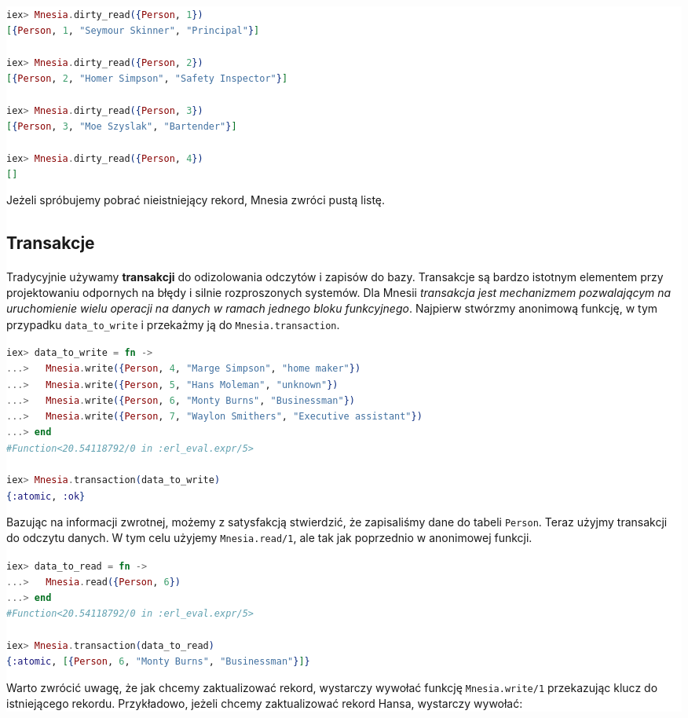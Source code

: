 ```elixir
iex> Mnesia.dirty_read({Person, 1})
[{Person, 1, "Seymour Skinner", "Principal"}]

iex> Mnesia.dirty_read({Person, 2})
[{Person, 2, "Homer Simpson", "Safety Inspector"}]

iex> Mnesia.dirty_read({Person, 3})
[{Person, 3, "Moe Szyslak", "Bartender"}]

iex> Mnesia.dirty_read({Person, 4})
[]
```

Jeżeli spróbujemy pobrać nieistniejący rekord, Mnesia zwróci pustą listę.

## Transakcje

Tradycyjnie używamy **transakcji** do odizolowania odczytów i zapisów do bazy. Transakcje są bardzo istotnym elementem przy projektowaniu odpornych na błędy i silnie rozproszonych systemów. Dla Mnesii *transakcja jest mechanizmem pozwalającym na uruchomienie wielu operacji na danych w ramach jednego bloku funkcyjnego*. Najpierw stwórzmy anonimową funkcję, w tym przypadku `data_to_write` i przekażmy ją do `Mnesia.transaction`.

```elixir
iex> data_to_write = fn ->
...>   Mnesia.write({Person, 4, "Marge Simpson", "home maker"})
...>   Mnesia.write({Person, 5, "Hans Moleman", "unknown"})
...>   Mnesia.write({Person, 6, "Monty Burns", "Businessman"})
...>   Mnesia.write({Person, 7, "Waylon Smithers", "Executive assistant"})
...> end
#Function<20.54118792/0 in :erl_eval.expr/5>

iex> Mnesia.transaction(data_to_write)
{:atomic, :ok}
```
Bazując na informacji zwrotnej, możemy z satysfakcją stwierdzić, że zapisaliśmy dane do tabeli `Person`. Teraz użyjmy transakcji do odczytu danych. W tym celu użyjemy `Mnesia.read/1`, ale tak jak poprzednio w anonimowej funkcji.

```elixir
iex> data_to_read = fn ->
...>   Mnesia.read({Person, 6})
...> end
#Function<20.54118792/0 in :erl_eval.expr/5>

iex> Mnesia.transaction(data_to_read)
{:atomic, [{Person, 6, "Monty Burns", "Businessman"}]}
```

Warto zwrócić uwagę, że jak chcemy zaktualizować rekord, wystarczy wywołać funkcję `Mnesia.write/1` przekazując klucz do istniejącego rekordu. Przykładowo, jeżeli chcemy zaktualizować rekord Hansa, wystarczy wywołać:
 